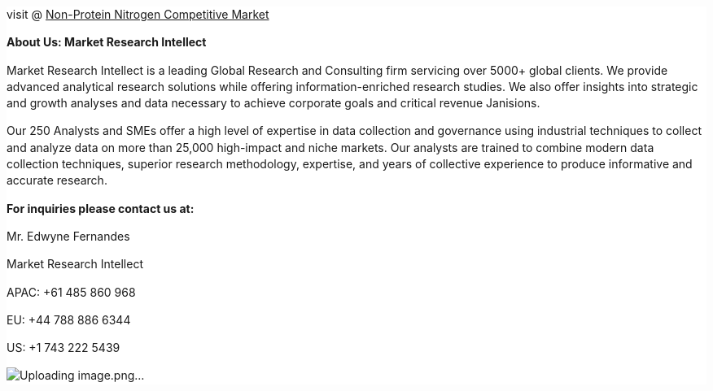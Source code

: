 visit&nbsp;@</strong>&nbsp;</span><span class="font-[700]"><a href="https://www.marketresearchintellect.com/product/global-non-protein-nitrogen-competitive-market/?utm_source=Linkedin&utm_medium=843" target="_blank" data-tracking-control-name="article-ssr-frontend-pulse_little-text-block" data-tracking-will-navigate="" data-test-link="">Non-Protein Nitrogen Competitive Market</a></span></p><p><strong><span class="font-[700]">About Us: Market Research Intellect</span></strong></p><p><span class="">Market Research Intellect is a leading Global Research and Consulting firm servicing over 5000+ global clients. We provide advanced analytical research solutions while offering information-enriched research studies.&nbsp;</span>We also offer insights into strategic and growth analyses and data necessary to achieve corporate goals and critical revenue Janisions.</p><p><span class="">Our 250 Analysts and SMEs offer a high level of expertise in data collection and governance using industrial techniques to collect and analyze data on more than 25,000 high-impact and niche markets. Our analysts are trained to combine modern data collection techniques, superior research methodology, expertise, and years of collective experience to produce informative and accurate research.</span></p><p><strong>For inquiries please contact us at:</strong></p><p>Mr. Edwyne Fernandes</p><p>Market Research Intellect</p><p>APAC: +61 485 860 968</p><p>EU: +44 788 886 6344</p><p>US: +1 743 222 5439</p>
![Uploading image.png…]()
